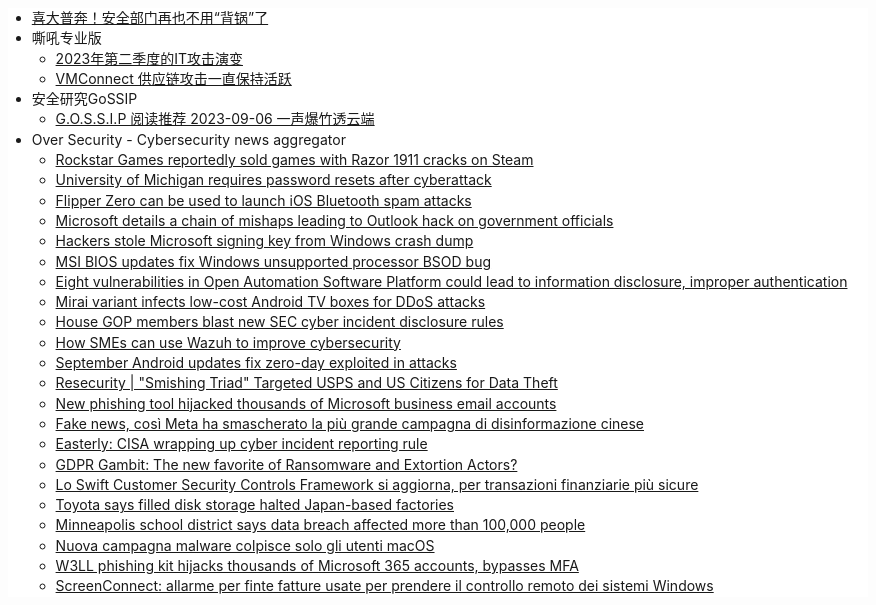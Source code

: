   - [喜大普奔！安全部门再也不用“背锅”了](https://mp.weixin.qq.com/s?__biz=MzA4MTg0MDQ4Nw==&mid=2247564574&idx=1&sn=d9406150e046d89d23d8f519228d8eb8&chksm=9f8d6d16a8fae4005a76b82a124ec582bf463b16ad175b1f22c5f334b8e683bcd03e0d185845&scene=58&subscene=0#rd)
- 嘶吼专业版
  - [2023年第二季度的IT攻击演变](https://mp.weixin.qq.com/s?__biz=MzI0MDY1MDU4MQ==&mid=2247566615&idx=1&sn=81900d8f8c5f98970abca74f040fcfb8&chksm=e914152dde639c3b8efedfb588651d4df62f116a3232ef6671cb6f4dbcb4a6c4f8f36a72c170&scene=58&subscene=0#rd)
  - [VMConnect 供应链攻击一直保持活跃](https://mp.weixin.qq.com/s?__biz=MzI0MDY1MDU4MQ==&mid=2247566615&idx=2&sn=b90a8b76018f19eba71ce0674dd97dc4&chksm=e914152dde639c3b19b38ec0373f2a7c3de9e2dbdd5513d82c5db3b031b3dd1bf8f786513e3a&scene=58&subscene=0#rd)
- 安全研究GoSSIP
  - [G.O.S.S.I.P 阅读推荐 2023-09-06 一声爆竹透云端](https://mp.weixin.qq.com/s?__biz=Mzg5ODUxMzg0Ng==&mid=2247496304&idx=1&sn=3f528624de74dac96d9fee18f750c32e&chksm=c063dca9f71455bf0c31243f86480aa2a0febf18d609f43da448979e38454e76c65f019607ba&scene=58&subscene=0#rd)
- Over Security - Cybersecurity news aggregator
  - [Rockstar Games reportedly sold games with Razor 1911 cracks on Steam](https://www.bleepingcomputer.com/news/gaming/rockstar-games-reportedly-sold-games-with-razor-1911-cracks-on-steam/)
  - [University of Michigan requires password resets after cyberattack](https://www.bleepingcomputer.com/news/security/university-of-michigan-requires-password-resets-after-cyberattack/)
  - [Flipper Zero can be used to launch iOS Bluetooth spam attacks](https://www.bleepingcomputer.com/news/security/flipper-zero-can-be-used-to-launch-ios-bluetooth-spam-attacks/)
  - [Microsoft details a chain of mishaps leading to Outlook hack on government officials](https://therecord.media/microsoft-details-outlook-hack-on-government-officials-china)
  - [Hackers stole Microsoft signing key from Windows crash dump](https://www.bleepingcomputer.com/news/microsoft/hackers-stole-microsoft-signing-key-from-windows-crash-dump/)
  - [MSI BIOS updates fix Windows unsupported processor BSOD bug](https://www.bleepingcomputer.com/news/software/msi-bios-updates-fix-windows-unsupported-processor-bsod-bug/)
  - [Eight vulnerabilities in Open Automation Software Platform could lead to information disclosure, improper authentication](https://blog.talosintelligence.com/eight-vulnerabilities-in-open-automation/)
  - [Mirai variant infects low-cost Android TV boxes for DDoS attacks](https://www.bleepingcomputer.com/news/security/mirai-variant-infects-low-cost-android-tv-boxes-for-ddos-attacks/)
  - [House GOP members blast new SEC cyber incident disclosure rules](https://therecord.media/house-gop-members-blast-sec-cyber-incident-reporting-rules)
  - [How SMEs can use Wazuh to improve cybersecurity](https://www.bleepingcomputer.com/news/security/how-smes-can-use-wazuh-to-improve-cybersecurity/)
  - [September Android updates fix zero-day exploited in attacks](https://www.bleepingcomputer.com/news/security/september-android-updates-fix-zero-day-exploited-in-attacks/)
  - [Resecurity | "Smishing Triad" Targeted USPS and US Citizens for Data Theft](https://www.resecurity.com/blog/article/smishing-triad-targeted-usps-and-us-citizens-for-data-theft)
  - [New phishing tool hijacked thousands of Microsoft business email accounts](https://therecord.media/w3ll-phishing-toolkit-bec-microsoft-365-accounts)
  - [Fake news, così Meta ha smascherato la più grande campagna di disinformazione cinese](https://www.cybersecurity360.it/cybersecurity-nazionale/fake-news-cosi-meta-ha-smascherato-la-piu-grande-campagna-di-disinformazione-cinese/)
  - [Easterly: CISA wrapping up cyber incident reporting rule](https://therecord.media/cyber-incident-reporting-regulation-cisa)
  - [GDPR Gambit: The new favorite of Ransomware and Extortion Actors?](https://www.kelacyber.com/gdpr-gambit-the-new-favorite-of-ransomware-and-extortion-actors/)
  - [Lo Swift Customer Security Controls Framework si aggiorna, per transazioni finanziarie più sicure](https://www.cybersecurity360.it/soluzioni-aziendali/lo-swift-customer-security-controls-framework-si-aggiorna-per-transazioni-finanziarie-piu-sicure/)
  - [Toyota says filled disk storage halted Japan-based factories](https://www.bleepingcomputer.com/news/security/toyota-says-filled-disk-storage-halted-japan-based-factories/)
  - [Minneapolis school district says data breach affected more than 100,000 people](https://therecord.media/minneapolis-schools-say-data-breach-affected-100000)
  - [Nuova campagna malware colpisce solo gli utenti macOS](https://www.securityinfo.it/2023/09/06/nuova-campagna-malware-colpisce-solo-gli-utenti-macos/)
  - [W3LL phishing kit hijacks thousands of Microsoft 365 accounts, bypasses MFA](https://www.bleepingcomputer.com/news/security/w3ll-phishing-kit-hijacks-thousands-of-microsoft-365-accounts-bypasses-mfa/)
  - [ScreenConnect: allarme per finte fatture usate per prendere il controllo remoto dei sistemi Windows](https://www.cybersecurity360.it/news/screenconnect-allarme-per-finte-fatture-usate-per-prendere-il-controllo-remoto-dei-sistemi-windows/)